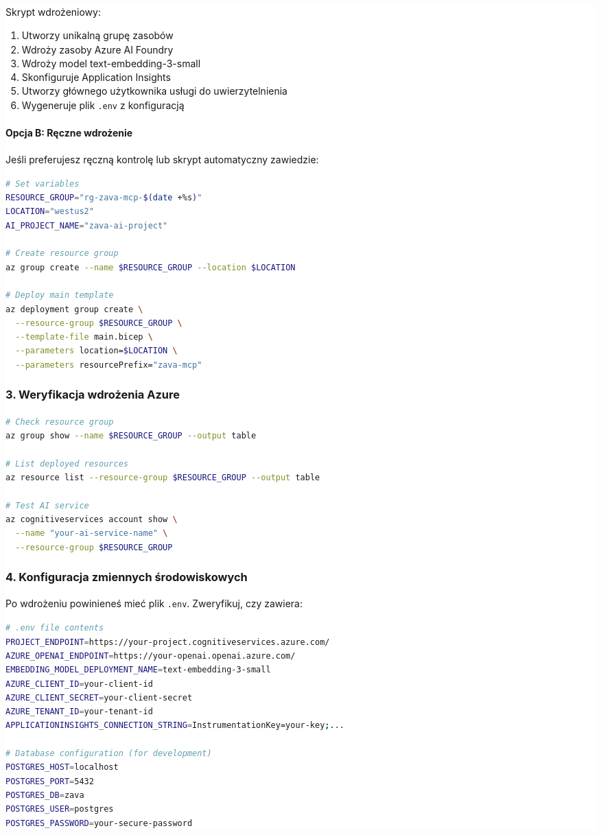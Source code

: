 Skrypt wdrożeniowy:
1. Utworzy unikalną grupę zasobów
2. Wdroży zasoby Azure AI Foundry
3. Wdroży model text-embedding-3-small
4. Skonfiguruje Application Insights
5. Utworzy głównego użytkownika usługi do uwierzytelnienia
6. Wygeneruje plik `.env` z konfiguracją

#### Opcja B: Ręczne wdrożenie

Jeśli preferujesz ręczną kontrolę lub skrypt automatyczny zawiedzie:

```bash
# Set variables
RESOURCE_GROUP="rg-zava-mcp-$(date +%s)"
LOCATION="westus2"
AI_PROJECT_NAME="zava-ai-project"

# Create resource group
az group create --name $RESOURCE_GROUP --location $LOCATION

# Deploy main template
az deployment group create \
  --resource-group $RESOURCE_GROUP \
  --template-file main.bicep \
  --parameters location=$LOCATION \
  --parameters resourcePrefix="zava-mcp"
```

### 3. Weryfikacja wdrożenia Azure

```bash
# Check resource group
az group show --name $RESOURCE_GROUP --output table

# List deployed resources
az resource list --resource-group $RESOURCE_GROUP --output table

# Test AI service
az cognitiveservices account show \
  --name "your-ai-service-name" \
  --resource-group $RESOURCE_GROUP
```

### 4. Konfiguracja zmiennych środowiskowych

Po wdrożeniu powinieneś mieć plik `.env`. Zweryfikuj, czy zawiera:

```bash
# .env file contents
PROJECT_ENDPOINT=https://your-project.cognitiveservices.azure.com/
AZURE_OPENAI_ENDPOINT=https://your-openai.openai.azure.com/
EMBEDDING_MODEL_DEPLOYMENT_NAME=text-embedding-3-small
AZURE_CLIENT_ID=your-client-id
AZURE_CLIENT_SECRET=your-client-secret
AZURE_TENANT_ID=your-tenant-id
APPLICATIONINSIGHTS_CONNECTION_STRING=InstrumentationKey=your-key;...

# Database configuration (for development)
POSTGRES_HOST=localhost
POSTGRES_PORT=5432
POSTGRES_DB=zava
POSTGRES_USER=postgres
POSTGRES_PASSWORD=your-secure-password
```
